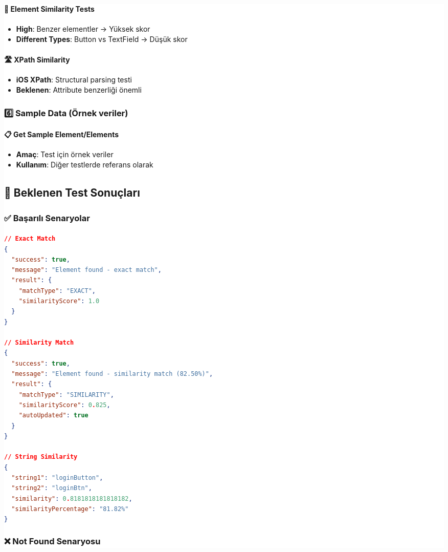 #### 🎯 Element Similarity Tests
- **High**: Benzer elementler → Yüksek skor
- **Different Types**: Button vs TextField → Düşük skor

#### 🛣️ XPath Similarity
- **iOS XPath**: Structural parsing testi
- **Beklenen**: Attribute benzerliği önemli

### 6️⃣ **Sample Data** (Örnek veriler)

#### 📋 Get Sample Element/Elements
- **Amaç**: Test için örnek veriler
- **Kullanım**: Diğer testlerde referans olarak

## 🎯 Beklenen Test Sonuçları

### ✅ Başarılı Senaryolar

```json
// Exact Match
{
  "success": true,
  "message": "Element found - exact match",
  "result": {
    "matchType": "EXACT",
    "similarityScore": 1.0
  }
}

// Similarity Match  
{
  "success": true,
  "message": "Element found - similarity match (82.50%)",
  "result": {
    "matchType": "SIMILARITY",
    "similarityScore": 0.825,
    "autoUpdated": true
  }
}

// String Similarity
{
  "string1": "loginButton",
  "string2": "loginBtn", 
  "similarity": 0.8181818181818182,
  "similarityPercentage": "81.82%"
}
```

### ❌ Not Found Senaryosu

